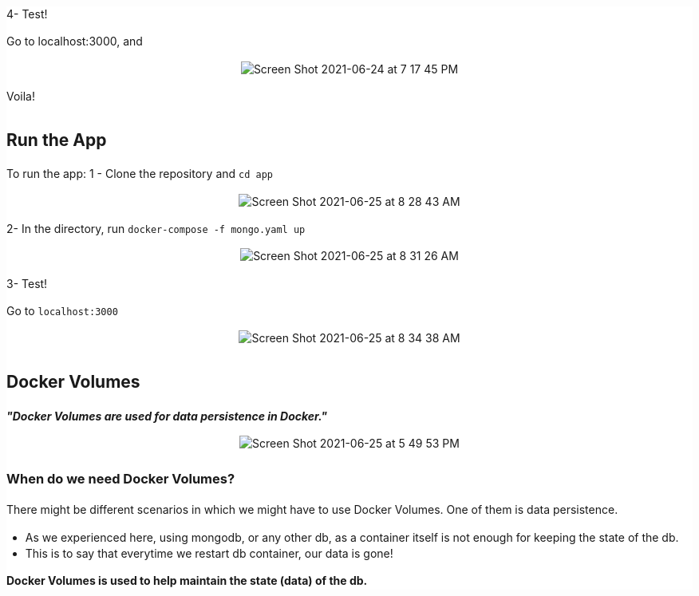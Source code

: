 4- Test!

Go to localhost:3000, and

<p align="center">
  <img width="400" height="550" alt="Screen Shot 2021-06-24 at 7 17 45 PM" src="https://user-images.githubusercontent.com/31994778/123298177-e904ae80-d520-11eb-9589-9d2bd665d689.png">
  </p>
  
  Voila!
  
  <p id="run-the-app">
  <h2>Run the App</h2>
  </p>
  
  To run the app:
  1 - Clone the repository and `cd app`
  
  <p align="center">
  <img width="500" alt="Screen Shot 2021-06-25 at 8 28 43 AM" src="https://user-images.githubusercontent.com/31994778/123374204-6ebf4300-d58f-11eb-8a8d-9ef9895c0c6e.png">
  </p>
  
  2- In the directory, run `docker-compose -f mongo.yaml up`
  
   <p align="center">
  <img width="600" alt="Screen Shot 2021-06-25 at 8 31 26 AM" src="https://user-images.githubusercontent.com/31994778/123374550-f442f300-d58f-11eb-82a9-9967b6b0a394.png">
  </p>
  
  3- Test!
  
  Go to `localhost:3000`
  
   <p align="center">
  <img width="350" height="450" alt="Screen Shot 2021-06-25 at 8 34 38 AM" src="https://user-images.githubusercontent.com/31994778/123374688-31a78080-d590-11eb-85b9-dc07a18af695.png">
  </p>


<p id="docker-volumes">
  <h2>Docker Volumes</h2>
  </p>
  
  <b><i>"Docker Volumes are used for data persistence in Docker."</b></i>

 <p align="center">
<img width="500" alt="Screen Shot 2021-06-25 at 5 49 53 PM" src="https://user-images.githubusercontent.com/31994778/123442667-cb494f00-d5dd-11eb-96b2-f8a91188e07e.png">
  </p>

<h3>When do we need Docker Volumes?</h3>


There might be different scenarios in which we might have to use Docker Volumes. One of them is data persistence.
- As we experienced here, using mongodb, or any other db, as a container itself is not enough for keeping the state of the db.
- This is to say that everytime we restart db container, our data is gone!

<b>Docker Volumes is used to help maintain the state (data) of the db.</b>
